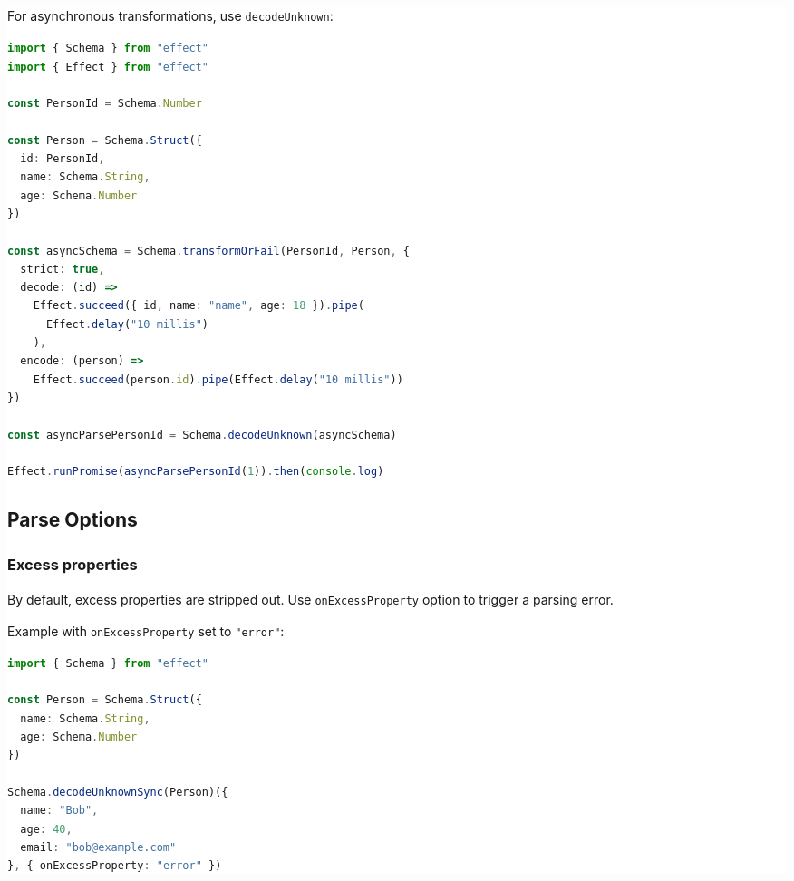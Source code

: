 For asynchronous transformations, use `decodeUnknown`:

```ts
import { Schema } from "effect"
import { Effect } from "effect"

const PersonId = Schema.Number

const Person = Schema.Struct({
  id: PersonId,
  name: Schema.String,
  age: Schema.Number
})

const asyncSchema = Schema.transformOrFail(PersonId, Person, {
  strict: true,
  decode: (id) =>
    Effect.succeed({ id, name: "name", age: 18 }).pipe(
      Effect.delay("10 millis")
    ),
  encode: (person) =>
    Effect.succeed(person.id).pipe(Effect.delay("10 millis"))
})

const asyncParsePersonId = Schema.decodeUnknown(asyncSchema)

Effect.runPromise(asyncParsePersonId(1)).then(console.log)
```

## Parse Options

### Excess properties

By default, excess properties are stripped out. Use `onExcessProperty` option to trigger a parsing error.

Example with `onExcessProperty` set to `"error"`:

```ts
import { Schema } from "effect"

const Person = Schema.Struct({
  name: Schema.String,
  age: Schema.Number
})

Schema.decodeUnknownSync(Person)({
  name: "Bob",
  age: 40,
  email: "bob@example.com"
}, { onExcessProperty: "error" })
```
